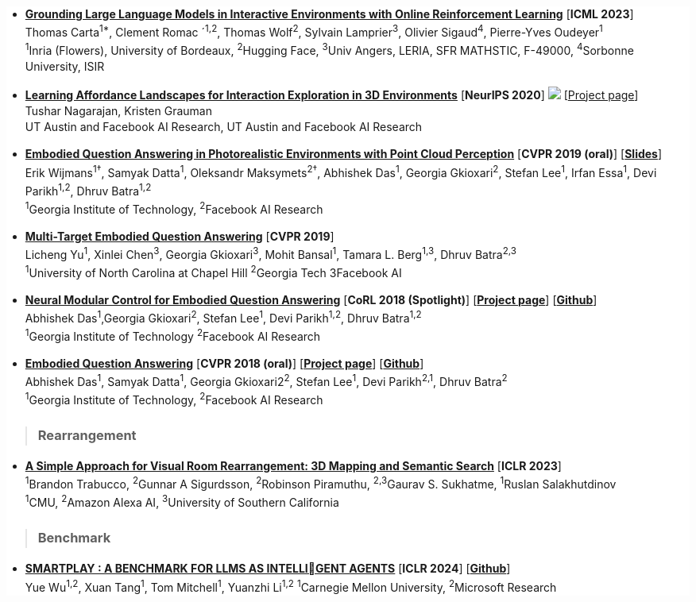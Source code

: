 * [**Grounding Large Language Models in Interactive Environments with Online Reinforcement Learning**](https://openreview.net/attachment?id=feXm8GbxWU&name=pdf) [**ICML 2023**]  <br>
Thomas Carta<sup>1*</sup>, Clement Romac ´<sup>1,2</sup>, Thomas Wolf<sup>2</sup>, Sylvain Lamprier<sup>3</sup>, Olivier Sigaud<sup>4</sup>, Pierre-Yves Oudeyer<sup>1</sup><br>
<sup>1</sup>Inria (Flowers), University of Bordeaux, <sup>2</sup>Hugging Face, <sup>3</sup>Univ Angers, LERIA, SFR MATHSTIC,
F-49000, <sup>4</sup>Sorbonne University, ISIR

* [**Learning Affordance Landscapes for
Interaction Exploration in 3D Environments**](https://arxiv.org/pdf/2008.09241.pdf) [**NeurIPS 2020**] [![](https://img.shields.io/github/stars/facebookresearch/interaction-exploration?style=social&label=Code+Stars)](https://github.com/facebookresearch/interaction-exploration) [[Project page](https://vision.cs.utexas.edu/projects/interaction-exploration/)] <br>
Tushar Nagarajan, Kristen Grauman<br>
UT Austin and Facebook AI Research, UT Austin and Facebook AI Research

* [**Embodied Question Answering in Photorealistic Environments with Point Cloud Perception**](https://arxiv.org/abs/1904.03461) [**CVPR 2019 (oral)**] [[**Slides**](https://embodiedqa.org/slides/eqa_matterport.slides.pdf)]<br>
Erik Wijmans<sup>1†</sup>, Samyak Datta<sup>1</sup>, Oleksandr Maksymets<sup>2†</sup>, Abhishek Das<sup>1</sup>, Georgia Gkioxari<sup>2</sup>, Stefan Lee<sup>1</sup>, Irfan Essa<sup>1</sup>, Devi Parikh<sup>1,2</sup>, Dhruv Batra<sup>1,2</sup> <br>
<sup>1</sup>Georgia Institute of Technology, <sup>2</sup>Facebook AI Research

* [**Multi-Target Embodied Question Answering**](https://openaccess.thecvf.com/content_CVPR_2019/papers/Yu_Multi-Target_Embodied_Question_Answering_CVPR_2019_paper.pdf) [**CVPR 2019**] <br>
Licheng Yu<sup>1</sup>, Xinlei Chen<sup>3</sup>, Georgia Gkioxari<sup>3</sup>, Mohit Bansal<sup>1</sup>, Tamara L. Berg<sup>1,3</sup>, Dhruv Batra<sup>2,3</sup><br>
<sup>1</sup>University of North Carolina at Chapel Hill <sup>2</sup>Georgia Tech 3Facebook AI

* [**Neural Modular Control for Embodied Question Answering**](https://arxiv.org/abs/1810.11181) [**CoRL 2018 (Spotlight)**] [[**Project page**](https://embodiedqa.org/)] [[**Github**](https://github.com/facebookresearch/EmbodiedQA)]<br>
Abhishek Das<sup>1</sup>,Georgia Gkioxari<sup>2</sup>, Stefan Lee<sup>1</sup>, Devi Parikh<sup>1,2</sup>, Dhruv Batra<sup>1,2</sup><br>
<sup>1</sup>Georgia Institute of Technology <sup>2</sup>Facebook AI Research

* [**Embodied Question Answering**](https://embodiedqa.org/paper.pdf) [**CVPR 2018 (oral)**] [[**Project page**](https://embodiedqa.org/)] [[**Github**](https://github.com/facebookresearch/EmbodiedQA)]<br>
Abhishek Das<sup>1</sup>, Samyak Datta<sup>1</sup>, Georgia Gkioxari2<sup>2</sup>, Stefan Lee<sup>1</sup>, Devi Parikh<sup>2,1</sup>, Dhruv Batra<sup>2</sup> <br>
<sup>1</sup>Georgia Institute of Technology, <sup>2</sup>Facebook AI Research

> ### Rearrangement
* [**A Simple Approach for Visual Room Rearrangement: 3D Mapping and Semantic Search**](https://openreview.net/pdf?id=fGG6vHp3W9W) [**ICLR 2023**] <br> 
<sup>1</sup>Brandon Trabucco, <sup>2</sup>Gunnar A Sigurdsson, <sup>2</sup>Robinson Piramuthu, <sup>2,3</sup>Gaurav S. Sukhatme, <sup>1</sup>Ruslan Salakhutdinov<br>
<sup>1</sup>CMU, <sup>2</sup>Amazon Alexa AI, <sup>3</sup>University of Southern California

> ### Benchmark

* [**SMARTPLAY : A BENCHMARK FOR LLMS AS INTELLIGENT AGENTS**](https://openreview.net/pdf?id=0IOX0YcCdTn) [**ICLR 2024**]  [[**Github**](https://github.com/microsoft/SmartPlay)] <br> 
Yue Wu<sup>1,2</sup>, Xuan Tang<sup>1</sup>, Tom Mitchell<sup>1</sup>, Yuanzhi Li<sup>1,2</sup>
<sup>1</sup>Carnegie Mellon University, <sup>2</sup>Microsoft Research
